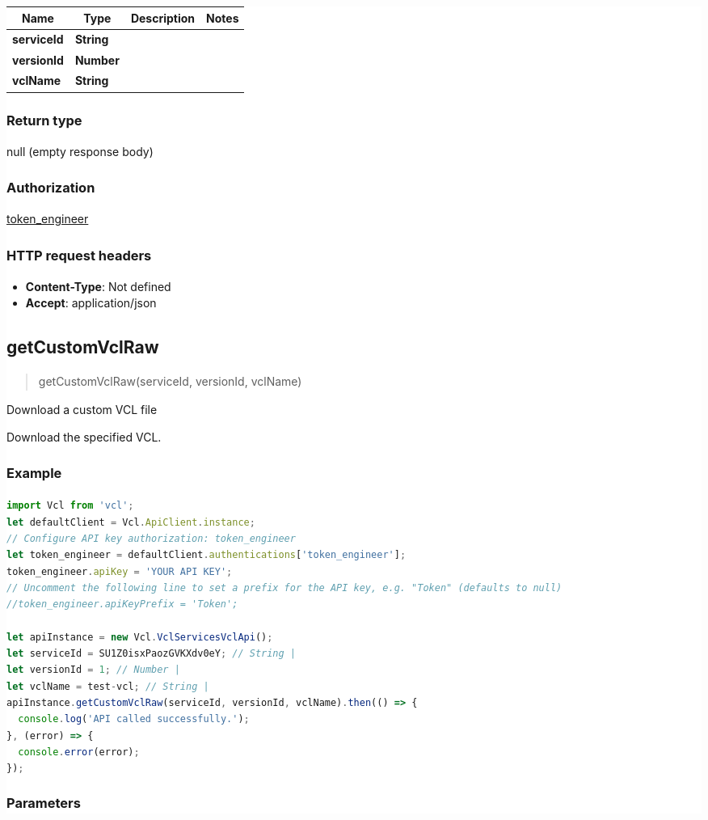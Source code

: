 Name | Type | Description  | Notes
------------- | ------------- | ------------- | -------------
 **serviceId** | **String**|  | 
 **versionId** | **Number**|  | 
 **vclName** | **String**|  | 

### Return type

null (empty response body)

### Authorization

[token_engineer](../README.md#token_engineer)

### HTTP request headers

- **Content-Type**: Not defined
- **Accept**: application/json


## getCustomVclRaw

> getCustomVclRaw(serviceId, versionId, vclName)

Download a custom VCL file

Download the specified VCL.

### Example

```javascript
import Vcl from 'vcl';
let defaultClient = Vcl.ApiClient.instance;
// Configure API key authorization: token_engineer
let token_engineer = defaultClient.authentications['token_engineer'];
token_engineer.apiKey = 'YOUR API KEY';
// Uncomment the following line to set a prefix for the API key, e.g. "Token" (defaults to null)
//token_engineer.apiKeyPrefix = 'Token';

let apiInstance = new Vcl.VclServicesVclApi();
let serviceId = SU1Z0isxPaozGVKXdv0eY; // String | 
let versionId = 1; // Number | 
let vclName = test-vcl; // String | 
apiInstance.getCustomVclRaw(serviceId, versionId, vclName).then(() => {
  console.log('API called successfully.');
}, (error) => {
  console.error(error);
});

```

### Parameters

